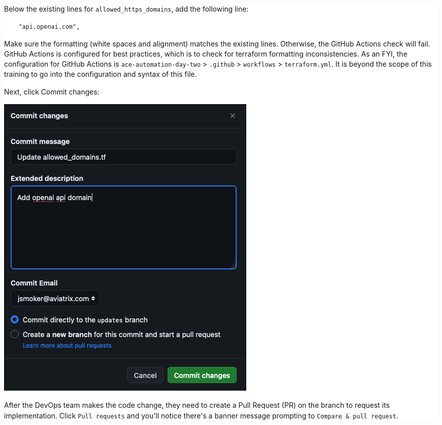 Below the existing lines for `allowed_https_domains`, add the following line:

```{code-cell} terraform
    "api.openai.com",
```

Make sure the formatting (white spaces and alignment) matches the existing lines. Otherwise, the GitHub Actions check will fail. GitHub Actions is configured for best practices, which is to check for terraform formatting inconsistencies. As an FYI, the configuration for GitHub Actions is `ace-automation-day-two` > `.github` > `workflows` > `terraform.yml`. It is beyond the scope of this training to go into the configuration and syntax of this file.

Next, click Commit changes:

![Commit](images/lab3-19-commit.png)

After the DevOps team makes the code change, they need to create a Pull Request (PR) on the branch to request its implementation. Click `Pull requests` and you'll notice there's a banner message prompting to `Compare & pull request`.
